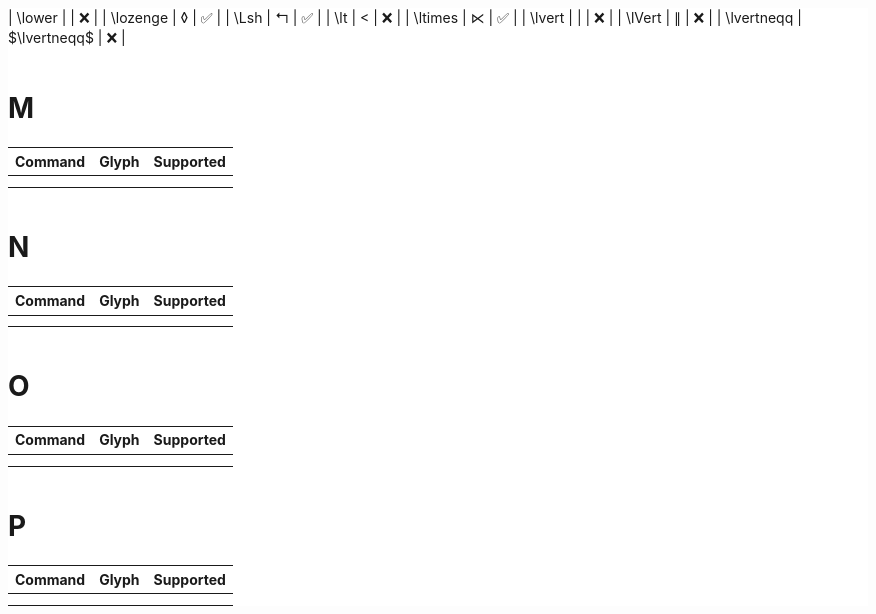 | \lower               |                        | ❌         |
| \lozenge             | $\lozenge$             | ✅         |
| \Lsh                 | $\Lsh$                 | ✅         |
| \lt                  | $\lt$                  | ❌         |
| \ltimes              | $\ltimes$              | ✅         |
| \lvert               | $\lvert$               | ❌         |
| \lVert               | $\lVert$               | ❌         |
| \lvertneqq           | $\lvertneqq$           | ❌         |


# M

| Command | Glyph | Supported |
| ------- | ----- | --------- |
|         |       |           |
|         |       |           |

# N

| Command | Glyph | Supported |
| ------- | ----- | --------- |
|         |       |           |
|         |       |           |

# O

| Command | Glyph | Supported |
| ------- | ----- | --------- |
|         |       |           |
|         |       |           |


# P

| Command | Glyph | Supported |
| ------- | ----- | --------- |
|         |       |           |
|         |       |           |
